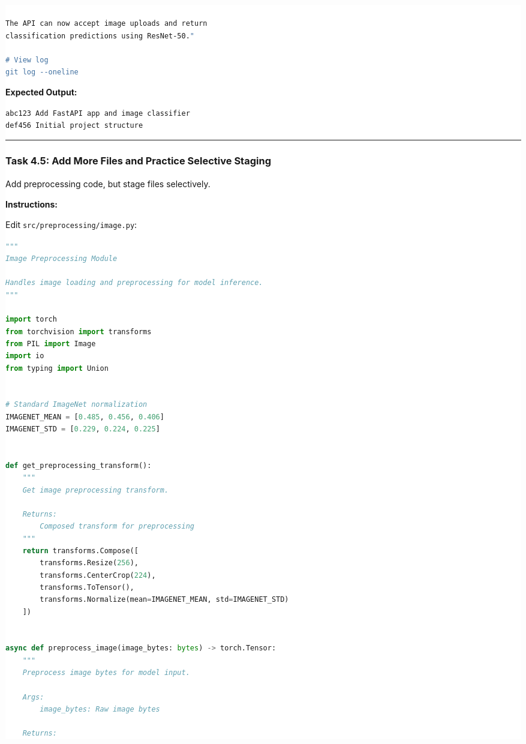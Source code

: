 ```bash

The API can now accept image uploads and return
classification predictions using ResNet-50."

# View log
git log --oneline
```

**Expected Output:**
```
abc123 Add FastAPI app and image classifier
def456 Initial project structure
```

---

### Task 4.5: Add More Files and Practice Selective Staging

Add preprocessing code, but stage files selectively.

**Instructions:**

Edit `src/preprocessing/image.py`:

```python
"""
Image Preprocessing Module

Handles image loading and preprocessing for model inference.
"""

import torch
from torchvision import transforms
from PIL import Image
import io
from typing import Union


# Standard ImageNet normalization
IMAGENET_MEAN = [0.485, 0.456, 0.406]
IMAGENET_STD = [0.229, 0.224, 0.225]


def get_preprocessing_transform():
    """
    Get image preprocessing transform.

    Returns:
        Composed transform for preprocessing
    """
    return transforms.Compose([
        transforms.Resize(256),
        transforms.CenterCrop(224),
        transforms.ToTensor(),
        transforms.Normalize(mean=IMAGENET_MEAN, std=IMAGENET_STD)
    ])


async def preprocess_image(image_bytes: bytes) -> torch.Tensor:
    """
    Preprocess image bytes for model input.

    Args:
        image_bytes: Raw image bytes

    Returns:
```